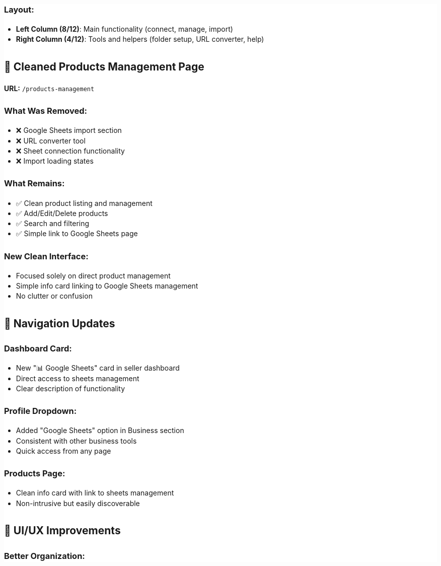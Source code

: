 ### **Layout:**

- **Left Column (8/12)**: Main functionality (connect, manage, import)
- **Right Column (4/12)**: Tools and helpers (folder setup, URL converter, help)

## 🧹 **Cleaned Products Management Page**

**URL:** `/products-management`

### **What Was Removed:**

- ❌ Google Sheets import section
- ❌ URL converter tool
- ❌ Sheet connection functionality
- ❌ Import loading states

### **What Remains:**

- ✅ Clean product listing and management
- ✅ Add/Edit/Delete products
- ✅ Search and filtering
- ✅ Simple link to Google Sheets page

### **New Clean Interface:**

- Focused solely on direct product management
- Simple info card linking to Google Sheets management
- No clutter or confusion

## 🧭 **Navigation Updates**

### **Dashboard Card:**

- New "📊 Google Sheets" card in seller dashboard
- Direct access to sheets management
- Clear description of functionality

### **Profile Dropdown:**

- Added "Google Sheets" option in Business section
- Consistent with other business tools
- Quick access from any page

### **Products Page:**

- Clean info card with link to sheets management
- Non-intrusive but easily discoverable

## 🎨 **UI/UX Improvements**

### **Better Organization:**
